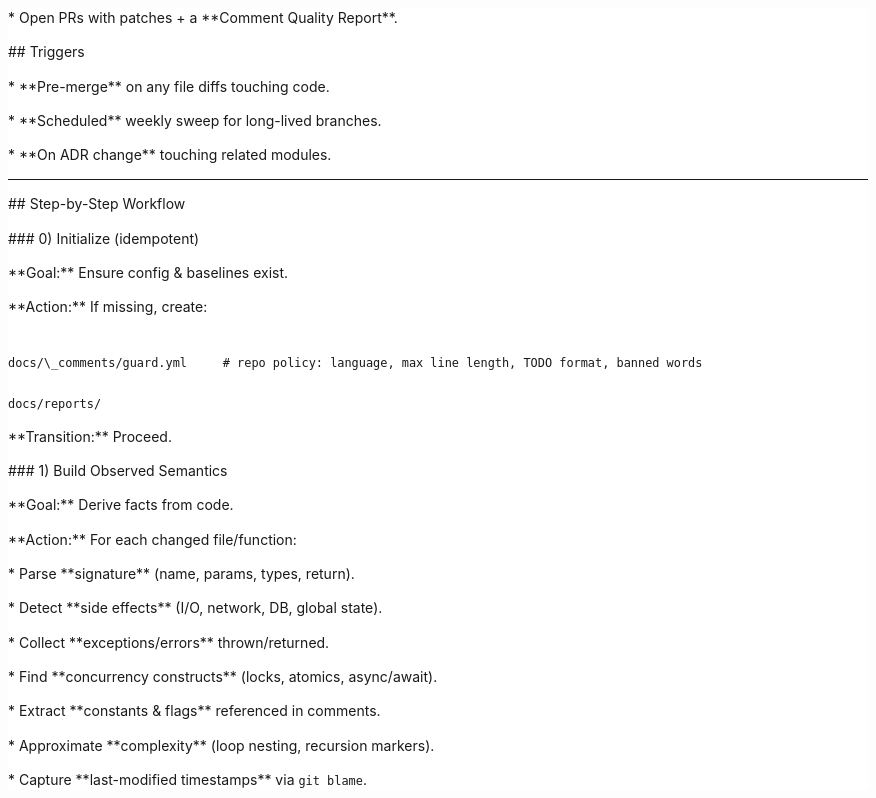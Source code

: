 \* Open PRs with patches + a \*\*Comment Quality Report\*\*.



\## Triggers



\* \*\*Pre-merge\*\* on any file diffs touching code.

\* \*\*Scheduled\*\* weekly sweep for long-lived branches.

\* \*\*On ADR change\*\* touching related modules.



---



\## Step-by-Step Workflow



\### 0) Initialize (idempotent)



\*\*Goal:\*\* Ensure config \& baselines exist.

\*\*Action:\*\* If missing, create:



```

docs/\_comments/guard.yml     # repo policy: language, max line length, TODO format, banned words

docs/reports/

```



\*\*Transition:\*\* Proceed.



\### 1) Build Observed Semantics



\*\*Goal:\*\* Derive facts from code.

\*\*Action:\*\* For each changed file/function:



\* Parse \*\*signature\*\* (name, params, types, return).

\* Detect \*\*side effects\*\* (I/O, network, DB, global state).

\* Collect \*\*exceptions/errors\*\* thrown/returned.

\* Find \*\*concurrency constructs\*\* (locks, atomics, async/await).

\* Extract \*\*constants \& flags\*\* referenced in comments.

\* Approximate \*\*complexity\*\* (loop nesting, recursion markers).

\* Capture \*\*last-modified timestamps\*\* via `git blame`.

